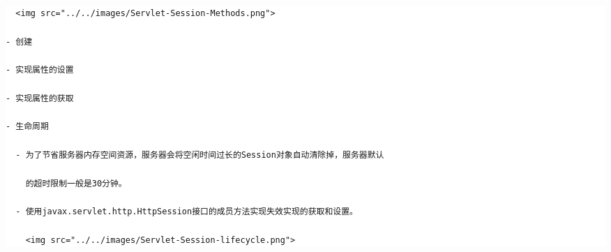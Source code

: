 	  <img src="../../images/Servlet-Session-Methods.png">
	
	- 创建
	
	- 实现属性的设置
	
	- 实现属性的获取
	
	- 生命周期
	
	  - 为了节省服务器内存空间资源，服务器会将空闲时间过长的Session对象自动清除掉，服务器默认
	
	    的超时限制一般是30分钟。
	
	  - 使用javax.servlet.http.HttpSession接口的成员方法实现失效实现的获取和设置。
	
	    <img src="../../images/Servlet-Session-lifecycle.png">
	